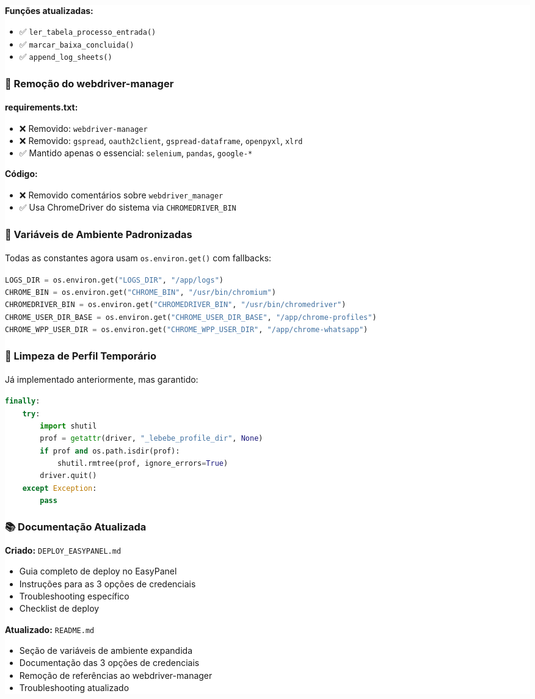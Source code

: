 **Funções atualizadas:**
- ✅ `ler_tabela_processo_entrada()`
- ✅ `marcar_baixa_concluida()`
- ✅ `append_log_sheets()`

### 🚫 Remoção do webdriver-manager

**requirements.txt:**
- ❌ Removido: `webdriver-manager`
- ❌ Removido: `gspread`, `oauth2client`, `gspread-dataframe`, `openpyxl`, `xlrd`
- ✅ Mantido apenas o essencial: `selenium`, `pandas`, `google-*`

**Código:**
- ❌ Removido comentários sobre `webdriver_manager`
- ✅ Usa ChromeDriver do sistema via `CHROMEDRIVER_BIN`

### 📁 Variáveis de Ambiente Padronizadas

Todas as constantes agora usam `os.environ.get()` com fallbacks:

```python
LOGS_DIR = os.environ.get("LOGS_DIR", "/app/logs")
CHROME_BIN = os.environ.get("CHROME_BIN", "/usr/bin/chromium")
CHROMEDRIVER_BIN = os.environ.get("CHROMEDRIVER_BIN", "/usr/bin/chromedriver")
CHROME_USER_DIR_BASE = os.environ.get("CHROME_USER_DIR_BASE", "/app/chrome-profiles")
CHROME_WPP_USER_DIR = os.environ.get("CHROME_WPP_USER_DIR", "/app/chrome-whatsapp")
```

### 🧹 Limpeza de Perfil Temporário

Já implementado anteriormente, mas garantido:

```python
finally:
    try:
        import shutil
        prof = getattr(driver, "_lebebe_profile_dir", None)
        if prof and os.path.isdir(prof):
            shutil.rmtree(prof, ignore_errors=True)
        driver.quit()
    except Exception:
        pass
```

### 📚 Documentação Atualizada

**Criado:** `DEPLOY_EASYPANEL.md`
- Guia completo de deploy no EasyPanel
- Instruções para as 3 opções de credenciais
- Troubleshooting específico
- Checklist de deploy

**Atualizado:** `README.md`
- Seção de variáveis de ambiente expandida
- Documentação das 3 opções de credenciais
- Remoção de referências ao webdriver-manager
- Troubleshooting atualizado
